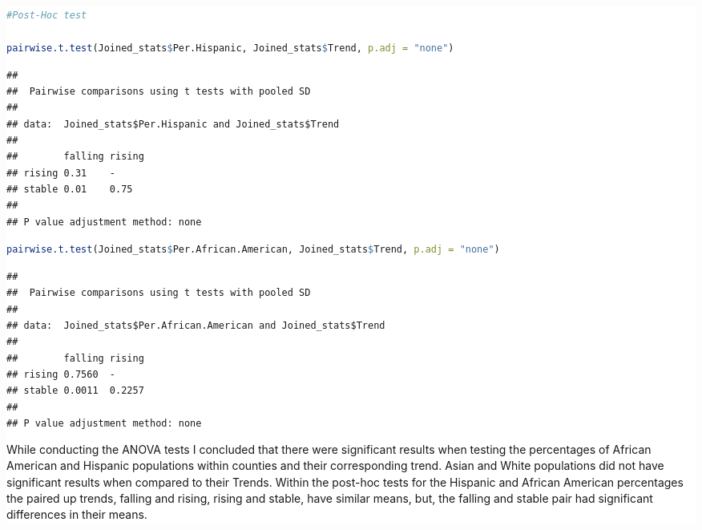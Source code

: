 ``` r
#Post-Hoc test

pairwise.t.test(Joined_stats$Per.Hispanic, Joined_stats$Trend, p.adj = "none")
```

    ## 
    ##  Pairwise comparisons using t tests with pooled SD 
    ## 
    ## data:  Joined_stats$Per.Hispanic and Joined_stats$Trend 
    ## 
    ##        falling rising
    ## rising 0.31    -     
    ## stable 0.01    0.75  
    ## 
    ## P value adjustment method: none

``` r
pairwise.t.test(Joined_stats$Per.African.American, Joined_stats$Trend, p.adj = "none")
```

    ## 
    ##  Pairwise comparisons using t tests with pooled SD 
    ## 
    ## data:  Joined_stats$Per.African.American and Joined_stats$Trend 
    ## 
    ##        falling rising
    ## rising 0.7560  -     
    ## stable 0.0011  0.2257
    ## 
    ## P value adjustment method: none

While conducting the ANOVA tests I concluded that there were significant
results when testing the percentages of African American and Hispanic
populations within counties and their corresponding trend. Asian and
White populations did not have significant results when compared to
their Trends. Within the post-hoc tests for the Hispanic and African
American percentages the paired up trends, falling and rising, rising
and stable, have similar means, but, the falling and stable pair had
significant differences in their means.
